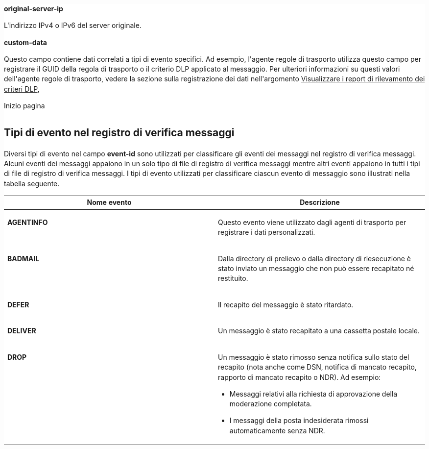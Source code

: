 </tr>
<tr class="even">
<td><p><strong>original-server-ip</strong></p></td>
<td><p>L'indirizzo IPv4 o IPv6 del server originale.</p></td>
</tr>
<tr class="odd">
<td><p><strong>custom-data</strong></p></td>
<td><p>Questo campo contiene dati correlati a tipi di evento specifici. Ad esempio, l'agente regole di trasporto utilizza questo campo per registrare il GUID della regola di trasporto o il criterio DLP applicato al messaggio. Per ulteriori informazioni su questi valori dell'agente regole di trasporto, vedere la sezione sulla registrazione dei dati nell'argomento <a href="view-dlp-policy-detection-reports-exchange-2013-help.md">Visualizzare i report di rilevamento dei criteri DLP</a>,</p></td>
</tr>
</tbody>
</table>


Inizio pagina

## Tipi di evento nel registro di verifica messaggi

Diversi tipi di evento nel campo **event-id** sono utilizzati per classificare gli eventi dei messaggi nel registro di verifica messaggi. Alcuni eventi dei messaggi appaiono in un solo tipo di file di registro di verifica messaggi mentre altri eventi appaiono in tutti i tipi di file di registro di verifica messaggi. I tipi di evento utilizzati per classificare ciascun evento di messaggio sono illustrati nella tabella seguente.


<table>
<colgroup>
<col style="width: 50%" />
<col style="width: 50%" />
</colgroup>
<thead>
<tr class="header">
<th>Nome evento</th>
<th>Descrizione</th>
</tr>
</thead>
<tbody>
<tr class="odd">
<td><p><strong>AGENTINFO</strong></p></td>
<td><p>Questo evento viene utilizzato dagli agenti di trasporto per registrare i dati personalizzati.</p></td>
</tr>
<tr class="even">
<td><p><strong>BADMAIL</strong></p></td>
<td><p>Dalla directory di prelievo o dalla directory di riesecuzione è stato inviato un messaggio che non può essere recapitato né restituito.</p></td>
</tr>
<tr class="odd">
<td><p><strong>DEFER</strong></p></td>
<td><p>Il recapito del messaggio è stato ritardato.</p></td>
</tr>
<tr class="even">
<td><p><strong>DELIVER</strong></p></td>
<td><p>Un messaggio è stato recapitato a una cassetta postale locale.</p></td>
</tr>
<tr class="odd">
<td><p><strong>DROP</strong></p></td>
<td><p>Un messaggio è stato rimosso senza notifica sullo stato del recapito (nota anche come DSN, notifica di mancato recapito, rapporto di mancato recapito o NDR). Ad esempio:</p>
<ul>
<li><p>Messaggi relativi alla richiesta di approvazione della moderazione completata.</p></li>
<li><p>I messaggi della posta indesiderata rimossi automaticamente senza NDR.</p></li>